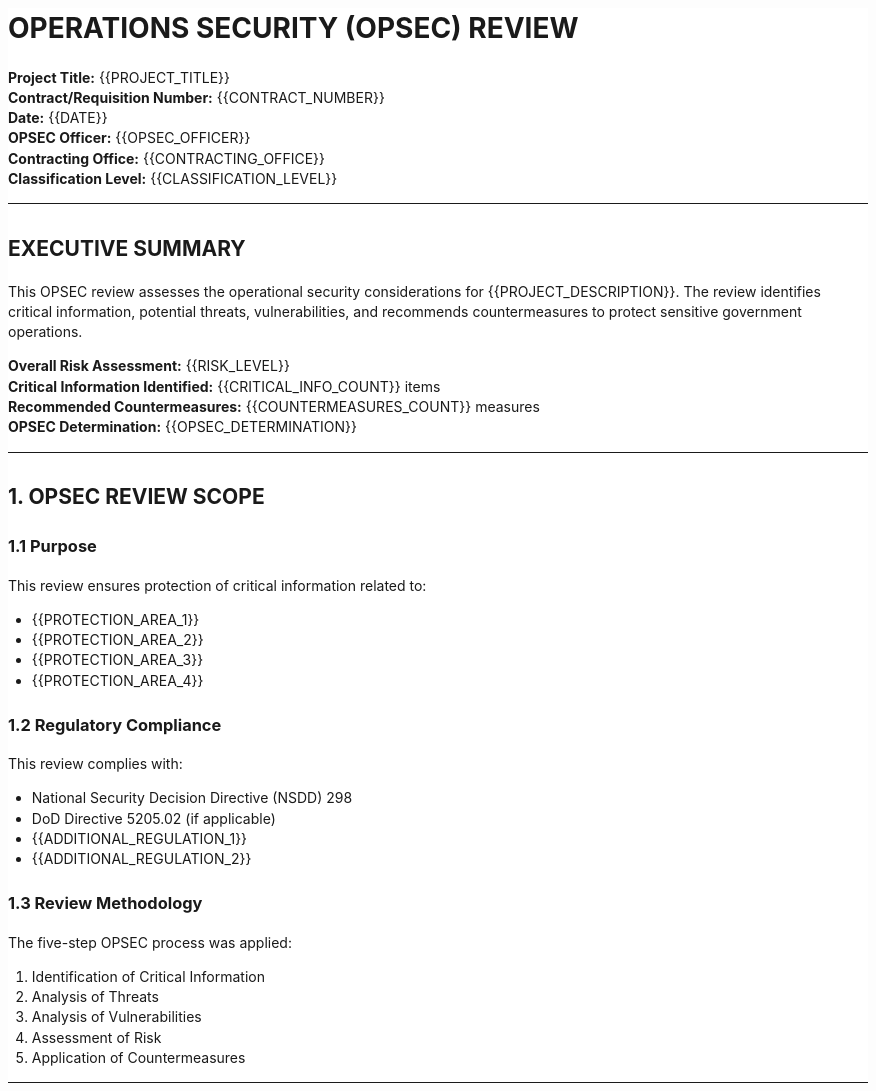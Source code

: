 # OPERATIONS SECURITY (OPSEC) REVIEW

**Project Title:** {{PROJECT_TITLE}}  
**Contract/Requisition Number:** {{CONTRACT_NUMBER}}  
**Date:** {{DATE}}  
**OPSEC Officer:** {{OPSEC_OFFICER}}  
**Contracting Office:** {{CONTRACTING_OFFICE}}  
**Classification Level:** {{CLASSIFICATION_LEVEL}}

---

## EXECUTIVE SUMMARY

This OPSEC review assesses the operational security considerations for {{PROJECT_DESCRIPTION}}. The review identifies critical information, potential threats, vulnerabilities, and recommends countermeasures to protect sensitive government operations.

**Overall Risk Assessment:** {{RISK_LEVEL}}  
**Critical Information Identified:** {{CRITICAL_INFO_COUNT}} items  
**Recommended Countermeasures:** {{COUNTERMEASURES_COUNT}} measures  
**OPSEC Determination:** {{OPSEC_DETERMINATION}}

---

## 1. OPSEC REVIEW SCOPE

### 1.1 Purpose
This review ensures protection of critical information related to:
- {{PROTECTION_AREA_1}}
- {{PROTECTION_AREA_2}}
- {{PROTECTION_AREA_3}}
- {{PROTECTION_AREA_4}}

### 1.2 Regulatory Compliance
This review complies with:
- National Security Decision Directive (NSDD) 298
- DoD Directive 5205.02 (if applicable)
- {{ADDITIONAL_REGULATION_1}}
- {{ADDITIONAL_REGULATION_2}}

### 1.3 Review Methodology
The five-step OPSEC process was applied:
1. Identification of Critical Information
2. Analysis of Threats
3. Analysis of Vulnerabilities
4. Assessment of Risk
5. Application of Countermeasures

---
